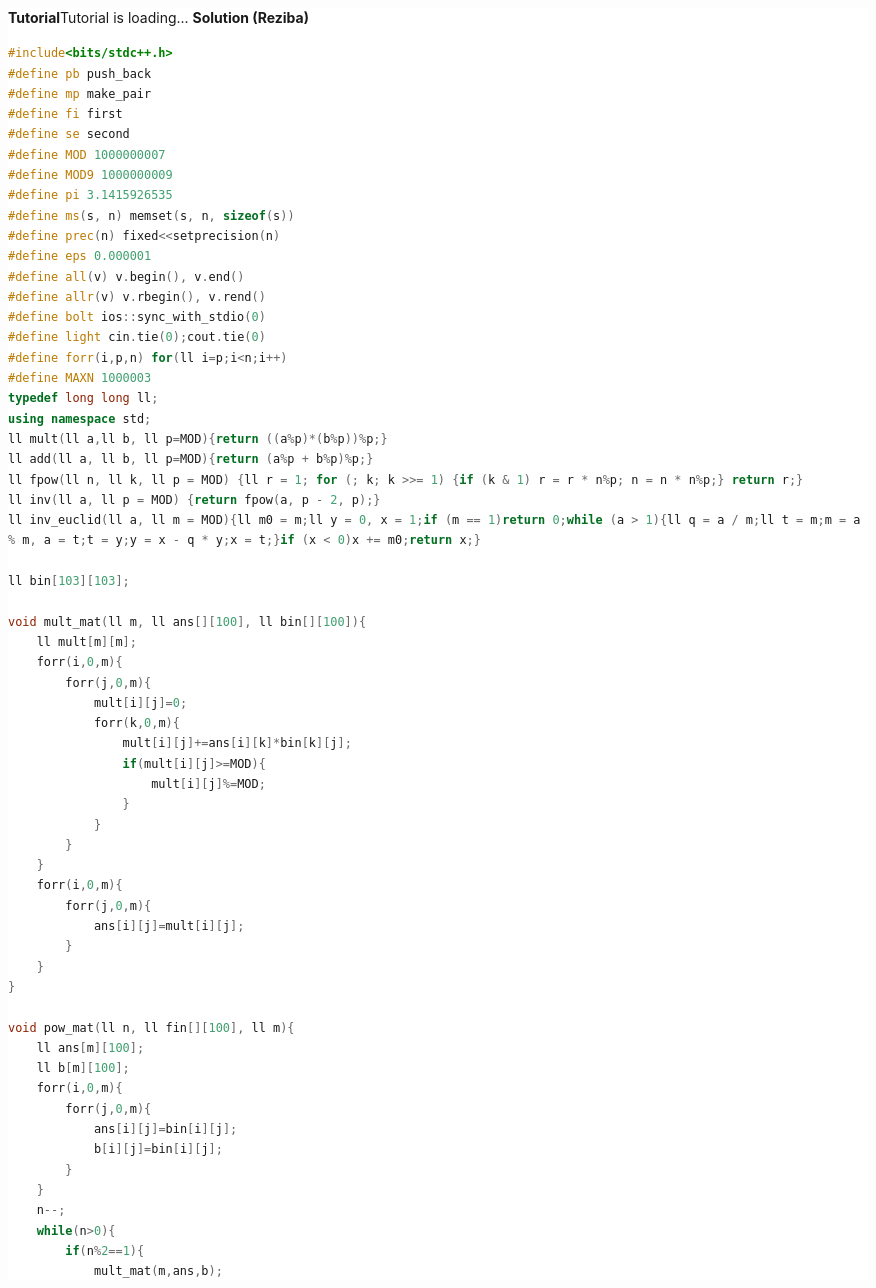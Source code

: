  **Tutorial**Tutorial is loading... **Solution (Reziba)**
```cpp
#include<bits/stdc++.h>
#define pb push_back
#define mp make_pair
#define fi first
#define se second
#define MOD 1000000007
#define MOD9 1000000009
#define pi 3.1415926535
#define ms(s, n) memset(s, n, sizeof(s))
#define prec(n) fixed<<setprecision(n)
#define eps 0.000001
#define all(v) v.begin(), v.end()
#define allr(v) v.rbegin(), v.rend()
#define bolt ios::sync_with_stdio(0)
#define light cin.tie(0);cout.tie(0)
#define forr(i,p,n) for(ll i=p;i<n;i++)
#define MAXN 1000003
typedef long long ll;
using namespace std;
ll mult(ll a,ll b, ll p=MOD){return ((a%p)*(b%p))%p;}
ll add(ll a, ll b, ll p=MOD){return (a%p + b%p)%p;}
ll fpow(ll n, ll k, ll p = MOD) {ll r = 1; for (; k; k >>= 1) {if (k & 1) r = r * n%p; n = n * n%p;} return r;}
ll inv(ll a, ll p = MOD) {return fpow(a, p - 2, p);}
ll inv_euclid(ll a, ll m = MOD){ll m0 = m;ll y = 0, x = 1;if (m == 1)return 0;while (a > 1){ll q = a / m;ll t = m;m = a % m, a = t;t = y;y = x - q * y;x = t;}if (x < 0)x += m0;return x;}

ll bin[103][103];

void mult_mat(ll m, ll ans[][100], ll bin[][100]){
    ll mult[m][m];
    forr(i,0,m){
        forr(j,0,m){
            mult[i][j]=0;
            forr(k,0,m){
                mult[i][j]+=ans[i][k]*bin[k][j];
                if(mult[i][j]>=MOD){
                    mult[i][j]%=MOD;
                }
            }
        }
    }
    forr(i,0,m){
        forr(j,0,m){
            ans[i][j]=mult[i][j];
        }
    }
}

void pow_mat(ll n, ll fin[][100], ll m){
    ll ans[m][100];
    ll b[m][100];
    forr(i,0,m){
        forr(j,0,m){
            ans[i][j]=bin[i][j];
            b[i][j]=bin[i][j];
        }
    }
    n--;
    while(n>0){
        if(n%2==1){
            mult_mat(m,ans,b);
```